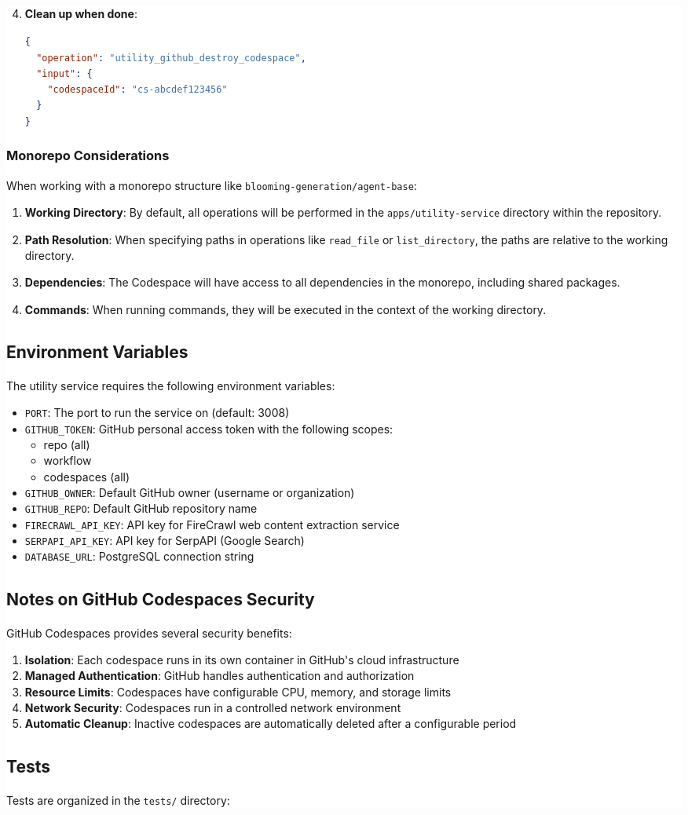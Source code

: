 4. **Clean up when done**:
   ```json
   {
     "operation": "utility_github_destroy_codespace",
     "input": {
       "codespaceId": "cs-abcdef123456"
     }
   }
   ```

### Monorepo Considerations

When working with a monorepo structure like `blooming-generation/agent-base`:

1. **Working Directory**: By default, all operations will be performed in the `apps/utility-service` directory within the repository.

2. **Path Resolution**: When specifying paths in operations like `read_file` or `list_directory`, the paths are relative to the working directory.

3. **Dependencies**: The Codespace will have access to all dependencies in the monorepo, including shared packages.

4. **Commands**: When running commands, they will be executed in the context of the working directory.

## Environment Variables

The utility service requires the following environment variables:

- `PORT`: The port to run the service on (default: 3008)
- `GITHUB_TOKEN`: GitHub personal access token with the following scopes:
  - repo (all)
  - workflow
  - codespaces (all)
- `GITHUB_OWNER`: Default GitHub owner (username or organization)
- `GITHUB_REPO`: Default GitHub repository name
- `FIRECRAWL_API_KEY`: API key for FireCrawl web content extraction service
- `SERPAPI_API_KEY`: API key for SerpAPI (Google Search)
- `DATABASE_URL`: PostgreSQL connection string

## Notes on GitHub Codespaces Security

GitHub Codespaces provides several security benefits:

1. **Isolation**: Each codespace runs in its own container in GitHub's cloud infrastructure
2. **Managed Authentication**: GitHub handles authentication and authorization
3. **Resource Limits**: Codespaces have configurable CPU, memory, and storage limits
4. **Network Security**: Codespaces run in a controlled network environment
5. **Automatic Cleanup**: Inactive codespaces are automatically deleted after a configurable period

## Tests

Tests are organized in the `tests/` directory:
